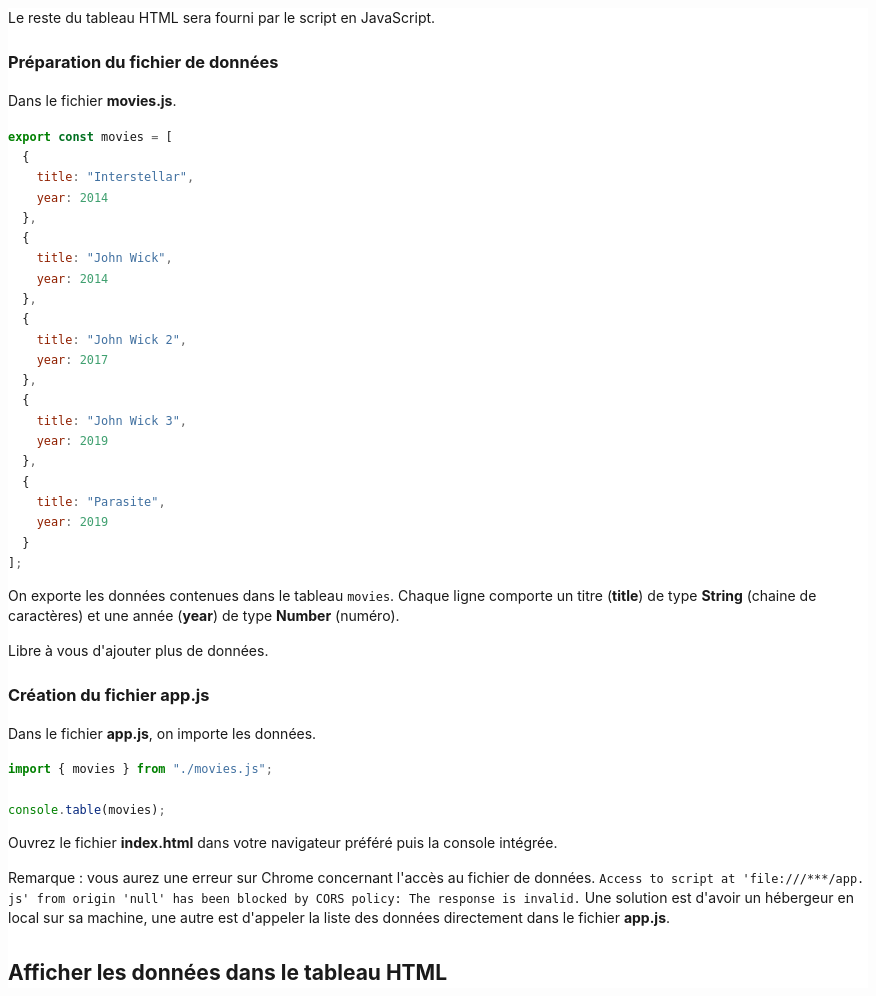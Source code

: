 Le reste du tableau HTML sera fourni par le script en JavaScript.

### Préparation du fichier de données

Dans le fichier **movies.js**.

```javascript
export const movies = [
  {
    title: "Interstellar",
    year: 2014
  },
  {
    title: "John Wick",
    year: 2014
  },
  {
    title: "John Wick 2",
    year: 2017
  },
  {
    title: "John Wick 3",
    year: 2019
  },
  {
    title: "Parasite",
    year: 2019
  }
];
```

On exporte les données contenues dans le tableau `movies`. Chaque ligne comporte un titre (**title**) de type **String** (chaine de caractères) et une année (**year**) de type **Number** (numéro).

Libre à vous d'ajouter plus de données.

### Création du fichier app.js

Dans le fichier **app.js**, on importe les données.

```javascript
import { movies } from "./movies.js";

console.table(movies);
```

Ouvrez le fichier **index.html** dans votre navigateur préféré puis la console intégrée.

Remarque : vous aurez une erreur sur Chrome concernant l'accès au fichier de données. `Access to script at 'file:///***/app.js' from origin 'null' has been blocked by CORS policy: The response is invalid.` Une solution est d'avoir un hébergeur en local sur sa machine, une autre est d'appeler la liste des données directement dans le fichier **app.js**.

## Afficher les données dans le tableau HTML
